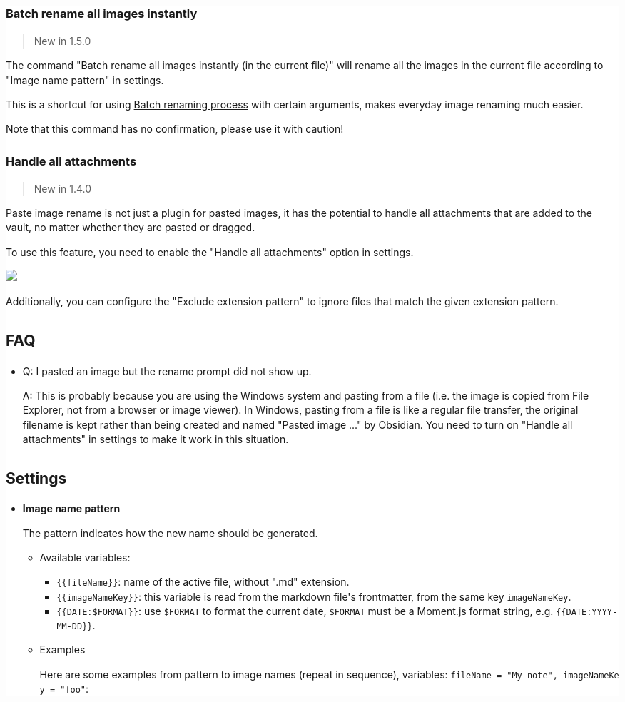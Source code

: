 ### Batch rename all images instantly

> New in 1.5.0

The command "Batch rename all images instantly (in the current file)" will
rename all the images in the current file according to
"Image name pattern" in settings.

This is a shortcut for using [Batch renaming process](#batch-renaming-process) with certain arguments,
makes everyday image renaming much easier.

Note that this command has no confirmation, please use it with caution!

### Handle all attachments

> New in 1.4.0

Paste image rename is not just a plugin for pasted images, it has the potential
to handle all attachments that are added to the vault, no matter whether they are pasted
or dragged.

To use this feature, you need to enable the "Handle all attachments" option in settings.

![](images/handle-all-attachments-settings.png)

Additionally, you can configure the "Exclude extension pattern" to ignore files
that match the given extension pattern.

## FAQ

- Q: I pasted an image but the rename prompt did not show up.

  A: This is probably because you are using the Windows system and pasting from a file (i.e. the image is copied from File Explorer, not from a browser or image viewer). In Windows, pasting from a file is like a regular file transfer, the original filename is kept rather than being created and named "Pasted image ..." by Obsidian. You need to turn on "Handle all attachments" in settings to make it work in this situation.

## Settings

- **Image name pattern**

  The pattern indicates how the new name should be generated.

  - Available variables:

    - `{{fileName}}`: name of the active file, without ".md" extension.
    - `{{imageNameKey}}`: this variable is read from the markdown file's frontmatter, from the same key `imageNameKey`.
    - `{{DATE:$FORMAT}}`: use `$FORMAT` to format the current date, `$FORMAT` must be a Moment.js format string, e.g. `{{DATE:YYYY-MM-DD}}`.

  - Examples

    Here are some examples from pattern to image names (repeat in sequence), variables: `fileName = "My note", imageNameKey = "foo"`:
